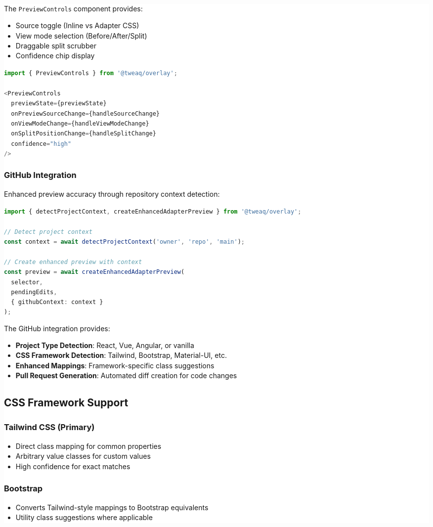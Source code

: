The `PreviewControls` component provides:

- Source toggle (Inline vs Adapter CSS)
- View mode selection (Before/After/Split)
- Draggable split scrubber
- Confidence chip display

```typescript
import { PreviewControls } from '@tweaq/overlay';

<PreviewControls
  previewState={previewState}
  onPreviewSourceChange={handleSourceChange}
  onViewModeChange={handleViewModeChange}
  onSplitPositionChange={handleSplitChange}
  confidence="high"
/>
```

### GitHub Integration

Enhanced preview accuracy through repository context detection:

```typescript
import { detectProjectContext, createEnhancedAdapterPreview } from '@tweaq/overlay';

// Detect project context
const context = await detectProjectContext('owner', 'repo', 'main');

// Create enhanced preview with context
const preview = await createEnhancedAdapterPreview(
  selector, 
  pendingEdits, 
  { githubContext: context }
);
```

The GitHub integration provides:

- **Project Type Detection**: React, Vue, Angular, or vanilla
- **CSS Framework Detection**: Tailwind, Bootstrap, Material-UI, etc.
- **Enhanced Mappings**: Framework-specific class suggestions
- **Pull Request Generation**: Automated diff creation for code changes

## CSS Framework Support

### Tailwind CSS (Primary)
- Direct class mapping for common properties
- Arbitrary value classes for custom values
- High confidence for exact matches

### Bootstrap
- Converts Tailwind-style mappings to Bootstrap equivalents
- Utility class suggestions where applicable
